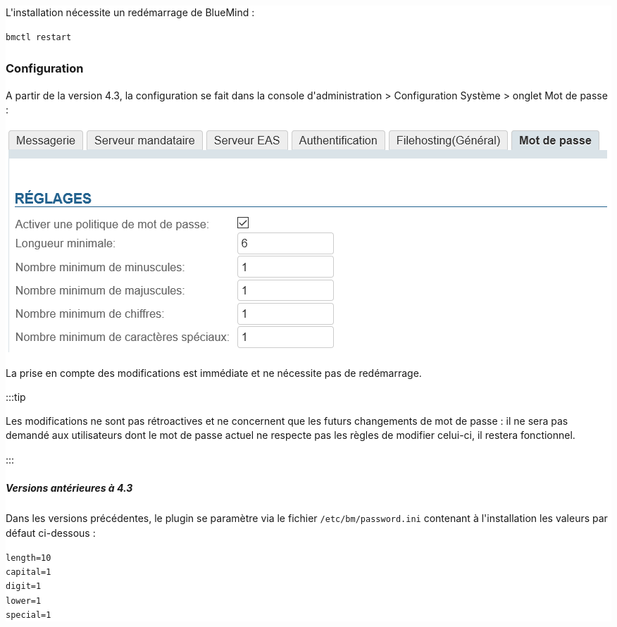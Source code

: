 
L'installation nécessite un redémarrage de BlueMind :


```
bmctl restart
```


### Configuration

A partir de la version 4.3, la configuration se fait dans la console d'administration > Configuration Système > onglet Mot de passe :

![](../../../attachments/57771429/62558942.png)

La prise en compte des modifications est immédiate et ne nécessite pas de redémarrage.


:::tip

Les modifications ne sont pas rétroactives et ne concernent que les futurs changements de mot de passe : il ne sera pas demandé aux utilisateurs dont le mot de passe actuel ne respecte pas les règles de modifier celui-ci, il restera fonctionnel.

:::

##### Versions antérieures à 4.3

Dans les versions précédentes, le plugin se paramètre via le fichier `/etc/bm/password.ini` contenant à l'installation les valeurs par défaut ci-dessous :


```
length=10
capital=1
digit=1
lower=1
special=1
```

